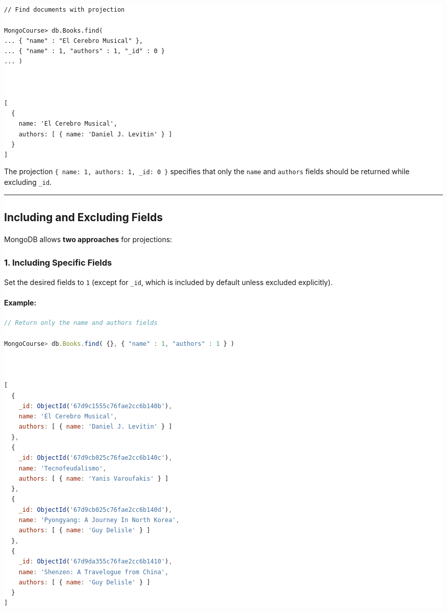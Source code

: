 

```mongodb
// Find documents with projection

MongoCourse> db.Books.find(
... { "name" : "El Cerebro Musical" },
... { "name" : 1, "authors" : 1, "_id" : 0 }
... )



[
  {
    name: 'El Cerebro Musical',
    authors: [ { name: 'Daniel J. Levitin' } ]
  }
]

```

The projection `{ name: 1, authors: 1, _id: 0 }` specifies that only the `name` and `authors` fields should be returned while excluding `_id`.

---

## **Including and Excluding Fields**

MongoDB allows **two approaches** for projections:

### **1. Including Specific Fields**

Set the desired fields to `1` (except for `_id`, which is included by default unless excluded explicitly).

#### **Example:**

```js
// Return only the name and authors fields

MongoCourse> db.Books.find( {}, { "name" : 1, "authors" : 1 } )



[
  {
    _id: ObjectId('67d9c1555c76fae2cc6b140b'),
    name: 'El Cerebro Musical',
    authors: [ { name: 'Daniel J. Levitin' } ]
  },
  {
    _id: ObjectId('67d9cb025c76fae2cc6b140c'),
    name: 'Tecnofeudalismo',
    authors: [ { name: 'Yanis Varoufakis' } ]
  },
  {
    _id: ObjectId('67d9cb025c76fae2cc6b140d'),
    name: 'Pyongyang: A Journey In North Korea',
    authors: [ { name: 'Guy Delisle' } ]
  },
  {
    _id: ObjectId('67d9da355c76fae2cc6b1410'),
    name: 'Shenzen: A Travelogue from China',
    authors: [ { name: 'Guy Delisle' } ]
  }
]
```